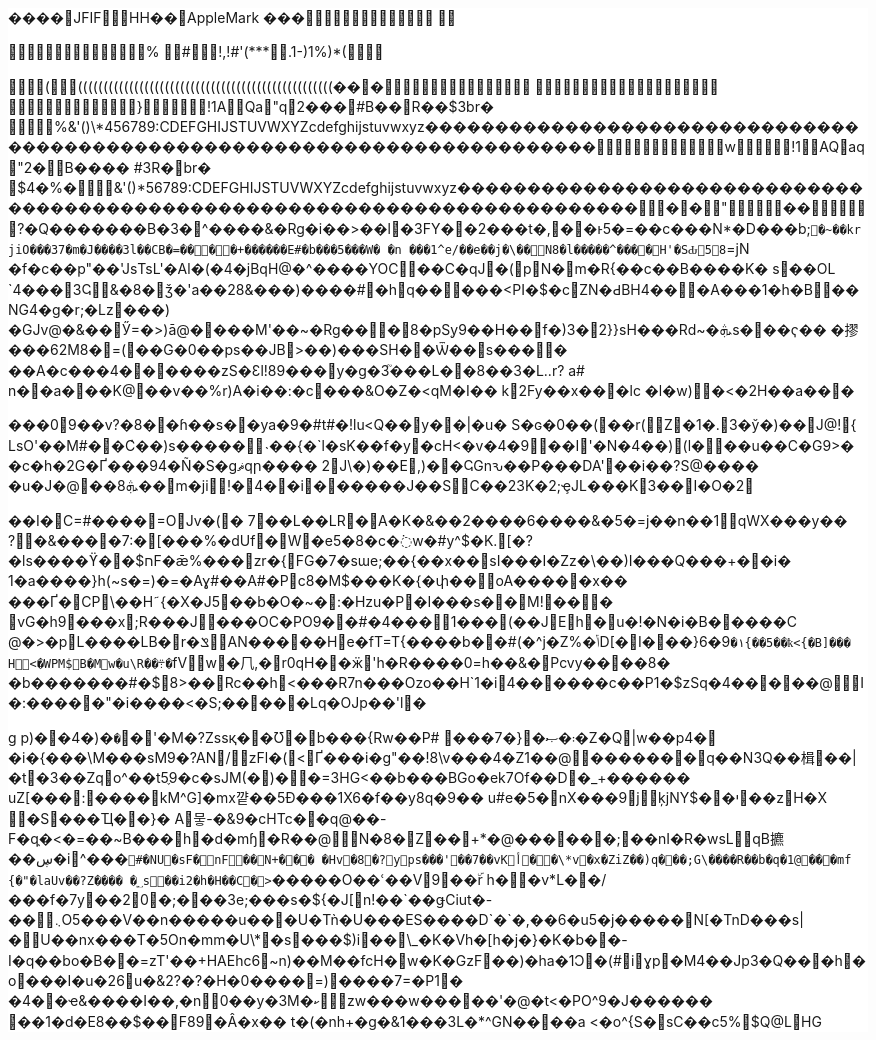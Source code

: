 ���� JFIF  H H  �� AppleMark
�� � 

 
% #!,!#'(\*\*\*.1-)1%)\*(
 
(((((((((((((((((((((((((((((((((((((((((((((((((((���           
        
   } !1AQa"q2���#B��R��$3br� 
%&'()\*456789:CDEFGHIJSTUVWXYZcdefghijstuvwxyz�������������������������������������������������������������������������  w !1AQaq"2�B���� #3R�br�
$4�%�&'()\*56789:CDEFGHIJSTUVWXYZcdefghijstuvwxyz�������������������������������������������������������������������������� ��" ��   ? �Q�������B�׵ �3^����&�Rg�i��>��l�3FY��2���t�,��ͱ5�=��c���N\*�D���b;`�~��krjiO���37�m�J����3l��CB�=����+������E#�b���5���W�
�n ���1^e/��e��j�\��N8�l�����^����H'�SԂ58`=jN �f�c��p"��'JsTsL'�Al�(�4�jBqH@�^����YOC׽��C�qJ�(pN�m�R{��c��B��� �K�
s��OL
`4���3Ҁ&�8�ǯ�'a��28&���)����#�hq�����<PI�$�cZN�ԀBH4���A���1�h�B��NG4�g� r;�Lz���) �GJv@�&�� Ӳ =�>)ā@����M'��~�Rg���8�pS֚y9��H��f�)3�␚2}}sH ���Rd~�ܞs���ҁ��
�摎���62M8�=(��G�0��ps��JB>��) ���SH��Ѿ��s��� � ��A�c���4������zS�Ɛl!89���y�g�3֘���L��8� �3�L..r?
a# n��a���K@��v��%r)A�i��:�c���&O� Z�<qM�I ��
k2Fy��x���lc �l�w)�<�2H��a���

 ���09��v?�8��ɦ��s��ya�9�#t#�!lu<Q��y��|� u�
S�ɢ�0��(��r(Z�1�.3�ў�)��J@!{
LsO'��M#��C҆��)s�����˴��{�`l�sK��f�y�cH<� v�4�9��I'�N�4��)(l���u��C�G9>��c�h�2G�Ґ���94�Ñ�S�gޘqր����
2J\�)��E,) �҆�ҀGnԅ��P���DA'��i��?S@����
�u�J�@��ܞ8��m�ji!�4��i������J��SC�� 23K�2;ҿJL���K3��I�O�2
 
 ��I�C=#����=OJv�(�
7��L��LR�A�K�&��2����6����&�5 �=j��n��1qWX���y��
?�&����7:�[���%�dUf� W�e5�8�c�߭w�#y^$�K.[�?
�ls����ϔ��$חF�ǣ%���׏zr�{FG�7�sɯe;��{��x��sI���I�Zz�\��)I���Q���+��i�
1�a����}h(~s�=)�=�Aɣ#��A#�Pc8�M$���K�{�փ��oA�����x�� ���Ґ�CP\��H˜{�X�J5��b�O�~�:�Hzu�P�I���s��M!��� vG�h9���x;R���J���OC�PO9��#� 4���1���(��JEh�u�!�N�i�B�����C
@� >�pL����LB�r�ݏAN�����He�fT=T{����b��#(�^j�Z\%�ݴD[�I���}6�9`�۱{��5��ҟ<{�B]���H<�WPM$B�Mw�u\R��܊�`fVw�⺇,�r0qH��ӝ'h�R����0=h��&�Pcvy����8� �b�������#�$ 8>��Rc��h<���R7n���Ozo��H`1�i4������c��P1�$zSq�4�����@I�:�����"� i����<�S;�����Lq�OJp��'l�

g p)��4�)�`�`�'�M�?Zssқ��Ʊ�b���{Rw��P# ���܃�ޞ�{�7�Z�Q|w��p4� �i�{���\M���sM9�?AN/zFl�(<Ґ���i�g"��!8\v���4�Z1��@�������q��N3Q��楫��|�t�3��Zqo^��t5ֶ9�c�sJM(�)��=3HG<��b��� BGo�ek7Of��D�\_+������
uZ[���:����kM^G]�mx꺝�� 5Đ���1X6�f��y8q�9��
u#e�5�nX���9jķjNY$��י��zH�X
�S���Ҵ��}�
 A뭏-�&9�cHTc��q@��-F�q֑�<�=��~B���h�d�mɧ�R��@N�8�Z\��+\*�@������;��nI�R�wsLqB㩠��ڛ�i^���`#�NU�sF�nF��N+��� �Hv�8�?yps���'��7��vKأ��\*v�x�ZiZ��)q���;G\����R��b�q�1@���mf{�"�laUv��?Z����
�؁s��i2�h�H��C�>`�����O��ՙ��V9��ۜr
h��v\*L��/���f�7y��20�;���3e;���s�${�J[n!��`��ǥCiut�-��܆O5���V��n�����u���U�T ǹ�U���ES����D`�`�,��6�u5�j�����N[�TnD���s|�U��nx���T�5Οn�mm �U\*�s׎���$)i��\_�K�Vh�[h�j�}�K�b��-I�q��bo�B��=zT'��+HAEhc6~n)��M��fcH�򠁌w�K�GzF��)�ha�1Ͻ�(#iɣp�M4��Jp3�Q���h�o���I�u�26u�&2?�?�H�0����=)����7=�P1� �4��ҽ&����I��,�n0��y�3M�ކzw���w�����'�@�t<�PO^9�J������ ��1�d�E8��$��F89�Â�x�� t�(�nh+�g�&1���3L�\*^GN����a
<�o^{S�sC��c5%$Q@LHG
 
